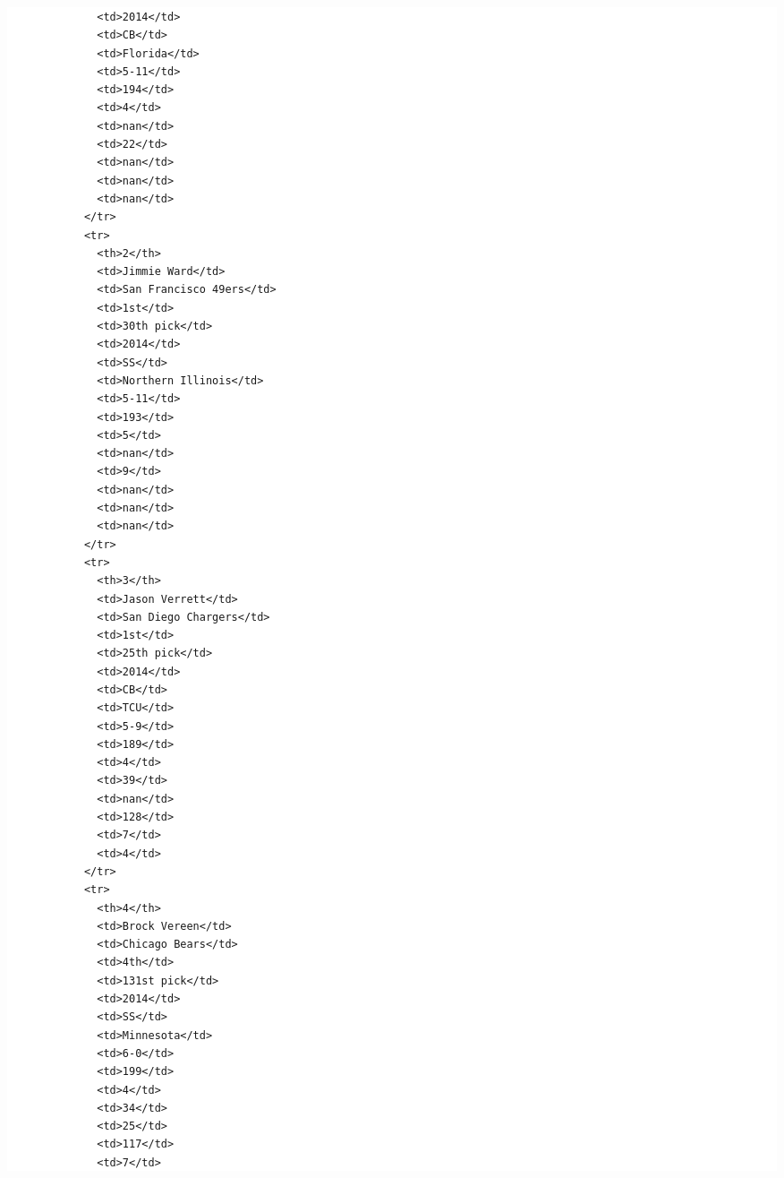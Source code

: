                   <td>2014</td>
                  <td>CB</td>
                  <td>Florida</td>
                  <td>5-11</td>
                  <td>194</td>
                  <td>4</td>
                  <td>nan</td>
                  <td>22</td>
                  <td>nan</td>
                  <td>nan</td>
                  <td>nan</td>
                </tr>
                <tr>
                  <th>2</th>
                  <td>Jimmie Ward</td>
                  <td>San Francisco 49ers</td>
                  <td>1st</td>
                  <td>30th pick</td>
                  <td>2014</td>
                  <td>SS</td>
                  <td>Northern Illinois</td>
                  <td>5-11</td>
                  <td>193</td>
                  <td>5</td>
                  <td>nan</td>
                  <td>9</td>
                  <td>nan</td>
                  <td>nan</td>
                  <td>nan</td>
                </tr>
                <tr>
                  <th>3</th>
                  <td>Jason Verrett</td>
                  <td>San Diego Chargers</td>
                  <td>1st</td>
                  <td>25th pick</td>
                  <td>2014</td>
                  <td>CB</td>
                  <td>TCU</td>
                  <td>5-9</td>
                  <td>189</td>
                  <td>4</td>
                  <td>39</td>
                  <td>nan</td>
                  <td>128</td>
                  <td>7</td>
                  <td>4</td>
                </tr>
                <tr>
                  <th>4</th>
                  <td>Brock Vereen</td>
                  <td>Chicago Bears</td>
                  <td>4th</td>
                  <td>131st pick</td>
                  <td>2014</td>
                  <td>SS</td>
                  <td>Minnesota</td>
                  <td>6-0</td>
                  <td>199</td>
                  <td>4</td>
                  <td>34</td>
                  <td>25</td>
                  <td>117</td>
                  <td>7</td>